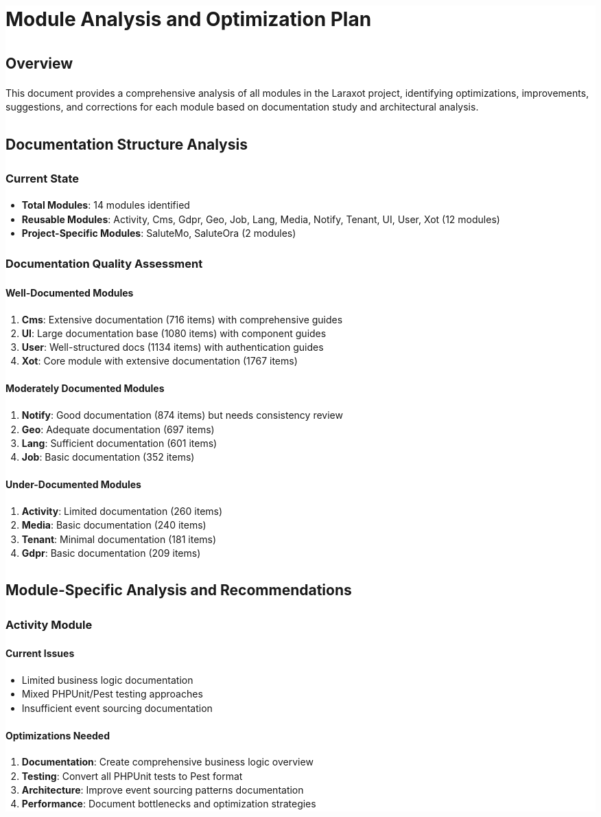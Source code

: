 # Module Analysis and Optimization Plan

## Overview

This document provides a comprehensive analysis of all modules in the Laraxot project, identifying optimizations, improvements, suggestions, and corrections for each module based on documentation study and architectural analysis.

## Documentation Structure Analysis

### Current State
- **Total Modules**: 14 modules identified
- **Reusable Modules**: Activity, Cms, Gdpr, Geo, Job, Lang, Media, Notify, Tenant, UI, User, Xot (12 modules)
- **Project-Specific Modules**: SaluteMo, SaluteOra (2 modules)

### Documentation Quality Assessment

#### Well-Documented Modules
1. **Cms**: Extensive documentation (716 items) with comprehensive guides
2. **UI**: Large documentation base (1080 items) with component guides
3. **User**: Well-structured docs (1134 items) with authentication guides
4. **Xot**: Core module with extensive documentation (1767 items)

#### Moderately Documented Modules
1. **Notify**: Good documentation (874 items) but needs consistency review
2. **Geo**: Adequate documentation (697 items)
3. **Lang**: Sufficient documentation (601 items)
4. **Job**: Basic documentation (352 items)

#### Under-Documented Modules
1. **Activity**: Limited documentation (260 items)
2. **Media**: Basic documentation (240 items)
3. **Tenant**: Minimal documentation (181 items)
4. **Gdpr**: Basic documentation (209 items)

## Module-Specific Analysis and Recommendations

### Activity Module

#### Current Issues
- Limited business logic documentation
- Mixed PHPUnit/Pest testing approaches
- Insufficient event sourcing documentation

#### Optimizations Needed
1. **Documentation**: Create comprehensive business logic overview
2. **Testing**: Convert all PHPUnit tests to Pest format
3. **Architecture**: Improve event sourcing patterns documentation
4. **Performance**: Document bottlenecks and optimization strategies
